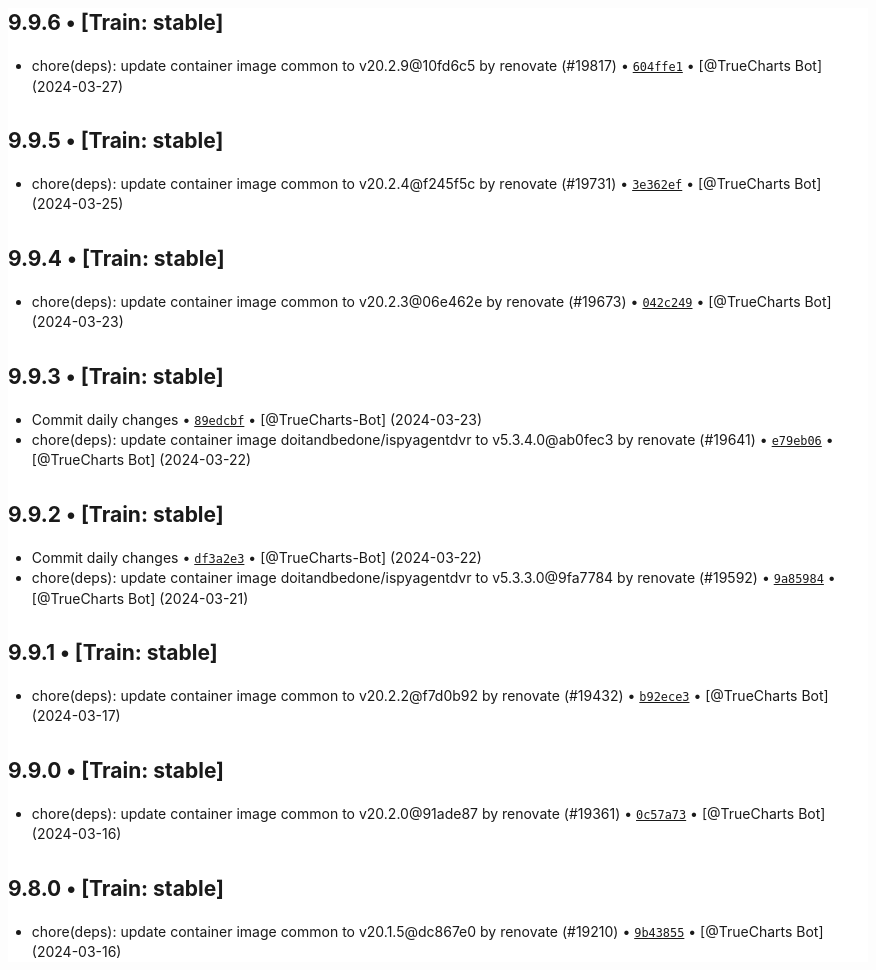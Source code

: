 ## 9.9.6 • [Train: stable]

- chore(deps): update container image common to v20.2.9@10fd6c5 by renovate (#19817) • [`604ffe1`](https://github.com/truecharts/charts/commit/604ffe1d5fb655bc1b4140413af6e6102dba73f0) • [@TrueCharts Bot] (2024-03-27)

## 9.9.5 • [Train: stable]

- chore(deps): update container image common to v20.2.4@f245f5c by renovate (#19731) • [`3e362ef`](https://github.com/truecharts/charts/commit/3e362efda831d306fba75fd39ea764f689da95d8) • [@TrueCharts Bot] (2024-03-25)

## 9.9.4 • [Train: stable]

- chore(deps): update container image common to v20.2.3@06e462e by renovate (#19673) • [`042c249`](https://github.com/truecharts/charts/commit/042c249a9c3c7f8c7f921cf9ad7185e5293f9c73) • [@TrueCharts Bot] (2024-03-23)

## 9.9.3 • [Train: stable]

- Commit daily changes • [`89edcbf`](https://github.com/truecharts/charts/commit/89edcbff885c5fba5ea1bf0985a99cd2c29d4cc7) • [@TrueCharts-Bot] (2024-03-23)
- chore(deps): update container image doitandbedone/ispyagentdvr to v5.3.4.0@ab0fec3 by renovate (#19641) • [`e79eb06`](https://github.com/truecharts/charts/commit/e79eb06227b89262563cb2c9fa79c3b406bf19a7) • [@TrueCharts Bot] (2024-03-22)

## 9.9.2 • [Train: stable]

- Commit daily changes • [`df3a2e3`](https://github.com/truecharts/charts/commit/df3a2e3d8bd71d8c45a66a4e5af8bea753fa63ab) • [@TrueCharts-Bot] (2024-03-22)
- chore(deps): update container image doitandbedone/ispyagentdvr to v5.3.3.0@9fa7784 by renovate (#19592) • [`9a85984`](https://github.com/truecharts/charts/commit/9a8598459f732e4379d16d5271a316b18a28c5e8) • [@TrueCharts Bot] (2024-03-21)

## 9.9.1 • [Train: stable]

- chore(deps): update container image common to v20.2.2@f7d0b92 by renovate (#19432) • [`b92ece3`](https://github.com/truecharts/charts/commit/b92ece325c4290d441d2fd9125c48345b45e9de5) • [@TrueCharts Bot] (2024-03-17)

## 9.9.0 • [Train: stable]

- chore(deps): update container image common to v20.2.0@91ade87 by renovate (#19361) • [`0c57a73`](https://github.com/truecharts/charts/commit/0c57a739be4013a451f86177c8e6e345b1887f8c) • [@TrueCharts Bot] (2024-03-16)

## 9.8.0 • [Train: stable]

- chore(deps): update container image common to v20.1.5@dc867e0 by renovate (#19210) • [`9b43855`](https://github.com/truecharts/charts/commit/9b4385581f29e8b61fa23b5fbf2628116f02623f) • [@TrueCharts Bot] (2024-03-16)
